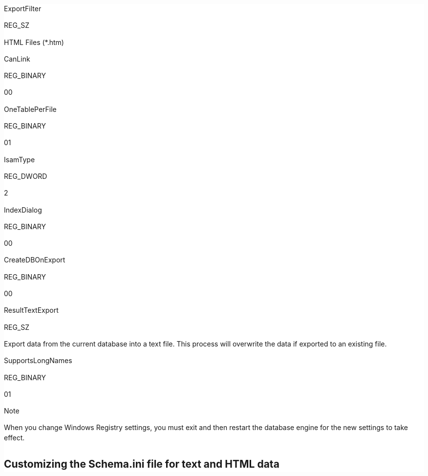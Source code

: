 </tr>
<tr class="even">
<td><p>ExportFilter</p></td>
<td><p>REG_SZ</p></td>
<td><p>HTML Files (*.htm)</p></td>
</tr>
<tr class="odd">
<td><p>CanLink</p></td>
<td><p>REG_BINARY</p></td>
<td><p>00</p></td>
</tr>
<tr class="even">
<td><p>OneTablePerFile</p></td>
<td><p>REG_BINARY</p></td>
<td><p>01</p></td>
</tr>
<tr class="odd">
<td><p>IsamType</p></td>
<td><p>REG_DWORD</p></td>
<td><p>2</p></td>
</tr>
<tr class="even">
<td><p>IndexDialog</p></td>
<td><p>REG_BINARY</p></td>
<td><p>00</p></td>
</tr>
<tr class="odd">
<td><p>CreateDBOnExport</p></td>
<td><p>REG_BINARY</p></td>
<td><p>00</p></td>
</tr>
<tr class="even">
<td><p>ResultTextExport</p></td>
<td><p>REG_SZ</p></td>
<td><p>Export data from the current database into a text file. This process will overwrite the data if exported to an existing file.</p></td>
</tr>
<tr class="odd">
<td><p>SupportsLongNames</p></td>
<td><p>REG_BINARY</p></td>
<td><p>01</p></td>
</tr>
</tbody>
</table>

> [!NOTE]
> When you change Windows Registry settings, you must exit and then restart the database engine for the new settings to take effect.

## Customizing the Schema.ini file for text and HTML data
